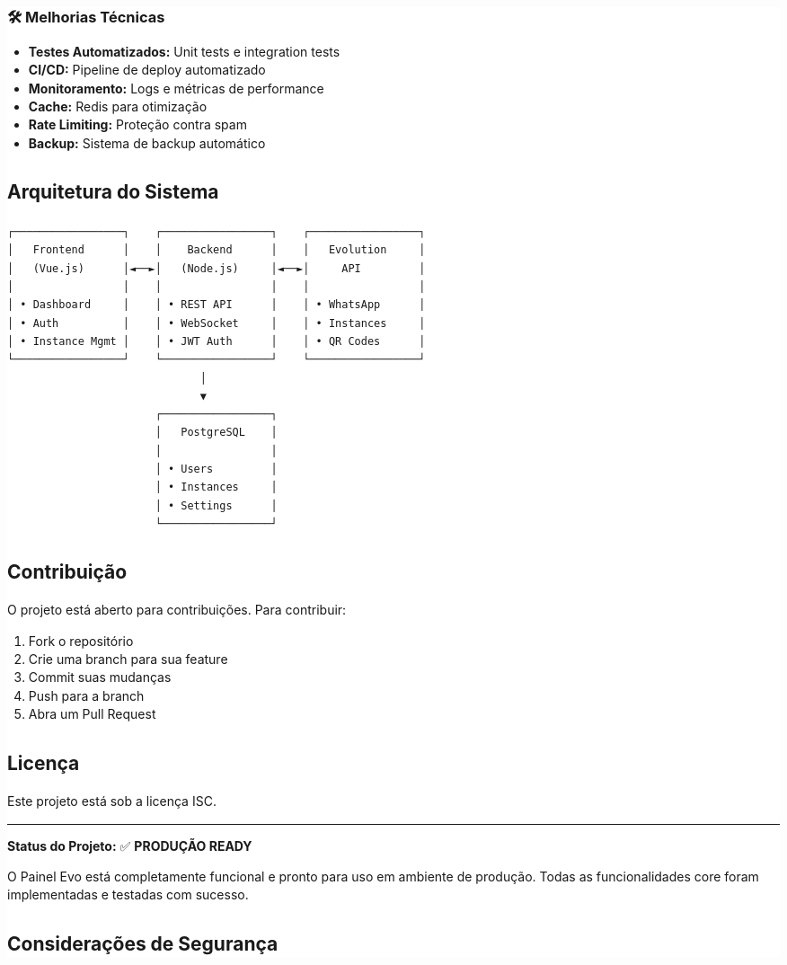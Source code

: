### 🛠️ Melhorias Técnicas
- **Testes Automatizados:** Unit tests e integration tests
- **CI/CD:** Pipeline de deploy automatizado
- **Monitoramento:** Logs e métricas de performance
- **Cache:** Redis para otimização
- **Rate Limiting:** Proteção contra spam
- **Backup:** Sistema de backup automático

## Arquitetura do Sistema

```
┌─────────────────┐    ┌─────────────────┐    ┌─────────────────┐
│   Frontend      │    │    Backend      │    │   Evolution     │
│   (Vue.js)      │◄──►│   (Node.js)     │◄──►│     API         │
│                 │    │                 │    │                 │
│ • Dashboard     │    │ • REST API      │    │ • WhatsApp      │
│ • Auth          │    │ • WebSocket     │    │ • Instances     │
│ • Instance Mgmt │    │ • JWT Auth      │    │ • QR Codes      │
└─────────────────┘    └─────────────────┘    └─────────────────┘
                              │
                              ▼
                       ┌─────────────────┐
                       │   PostgreSQL    │
                       │                 │
                       │ • Users         │
                       │ • Instances     │
                       │ • Settings      │
                       └─────────────────┘
```

## Contribuição

O projeto está aberto para contribuições. Para contribuir:

1. Fork o repositório
2. Crie uma branch para sua feature
3. Commit suas mudanças
4. Push para a branch
5. Abra um Pull Request

## Licença

Este projeto está sob a licença ISC.

---

**Status do Projeto:** ✅ **PRODUÇÃO READY**

O Painel Evo está completamente funcional e pronto para uso em ambiente de produção. Todas as funcionalidades core foram implementadas e testadas com sucesso.

## Considerações de Segurança
